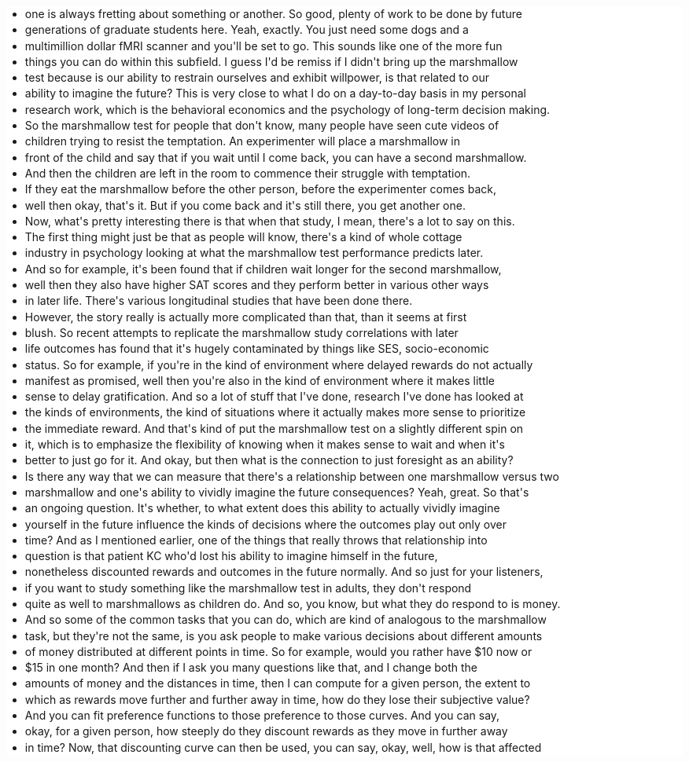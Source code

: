 *  one is always fretting about something or another. So good, plenty of work to be done by future
*  generations of graduate students here. Yeah, exactly. You just need some dogs and a
*  multimillion dollar fMRI scanner and you'll be set to go. This sounds like one of the more fun
*  things you can do within this subfield. I guess I'd be remiss if I didn't bring up the marshmallow
*  test because is our ability to restrain ourselves and exhibit willpower, is that related to our
*  ability to imagine the future? This is very close to what I do on a day-to-day basis in my personal
*  research work, which is the behavioral economics and the psychology of long-term decision making.
*  So the marshmallow test for people that don't know, many people have seen cute videos of
*  children trying to resist the temptation. An experimenter will place a marshmallow in
*  front of the child and say that if you wait until I come back, you can have a second marshmallow.
*  And then the children are left in the room to commence their struggle with temptation.
*  If they eat the marshmallow before the other person, before the experimenter comes back,
*  well then okay, that's it. But if you come back and it's still there, you get another one.
*  Now, what's pretty interesting there is that when that study, I mean, there's a lot to say on this.
*  The first thing might just be that as people will know, there's a kind of whole cottage
*  industry in psychology looking at what the marshmallow test performance predicts later.
*  And so for example, it's been found that if children wait longer for the second marshmallow,
*  well then they also have higher SAT scores and they perform better in various other ways
*  in later life. There's various longitudinal studies that have been done there.
*  However, the story really is actually more complicated than that, than it seems at first
*  blush. So recent attempts to replicate the marshmallow study correlations with later
*  life outcomes has found that it's hugely contaminated by things like SES, socio-economic
*  status. So for example, if you're in the kind of environment where delayed rewards do not actually
*  manifest as promised, well then you're also in the kind of environment where it makes little
*  sense to delay gratification. And so a lot of stuff that I've done, research I've done has looked at
*  the kinds of environments, the kind of situations where it actually makes more sense to prioritize
*  the immediate reward. And that's kind of put the marshmallow test on a slightly different spin on
*  it, which is to emphasize the flexibility of knowing when it makes sense to wait and when it's
*  better to just go for it. And okay, but then what is the connection to just foresight as an ability?
*  Is there any way that we can measure that there's a relationship between one marshmallow versus two
*  marshmallow and one's ability to vividly imagine the future consequences? Yeah, great. So that's
*  an ongoing question. It's whether, to what extent does this ability to actually vividly imagine
*  yourself in the future influence the kinds of decisions where the outcomes play out only over
*  time? And as I mentioned earlier, one of the things that really throws that relationship into
*  question is that patient KC who'd lost his ability to imagine himself in the future,
*  nonetheless discounted rewards and outcomes in the future normally. And so just for your listeners,
*  if you want to study something like the marshmallow test in adults, they don't respond
*  quite as well to marshmallows as children do. And so, you know, but what they do respond to is money.
*  And so some of the common tasks that you can do, which are kind of analogous to the marshmallow
*  task, but they're not the same, is you ask people to make various decisions about different amounts
*  of money distributed at different points in time. So for example, would you rather have $10 now or
*  $15 in one month? And then if I ask you many questions like that, and I change both the
*  amounts of money and the distances in time, then I can compute for a given person, the extent to
*  which as rewards move further and further away in time, how do they lose their subjective value?
*  And you can fit preference functions to those preference to those curves. And you can say,
*  okay, for a given person, how steeply do they discount rewards as they move in further away
*  in time? Now, that discounting curve can then be used, you can say, okay, well, how is that affected